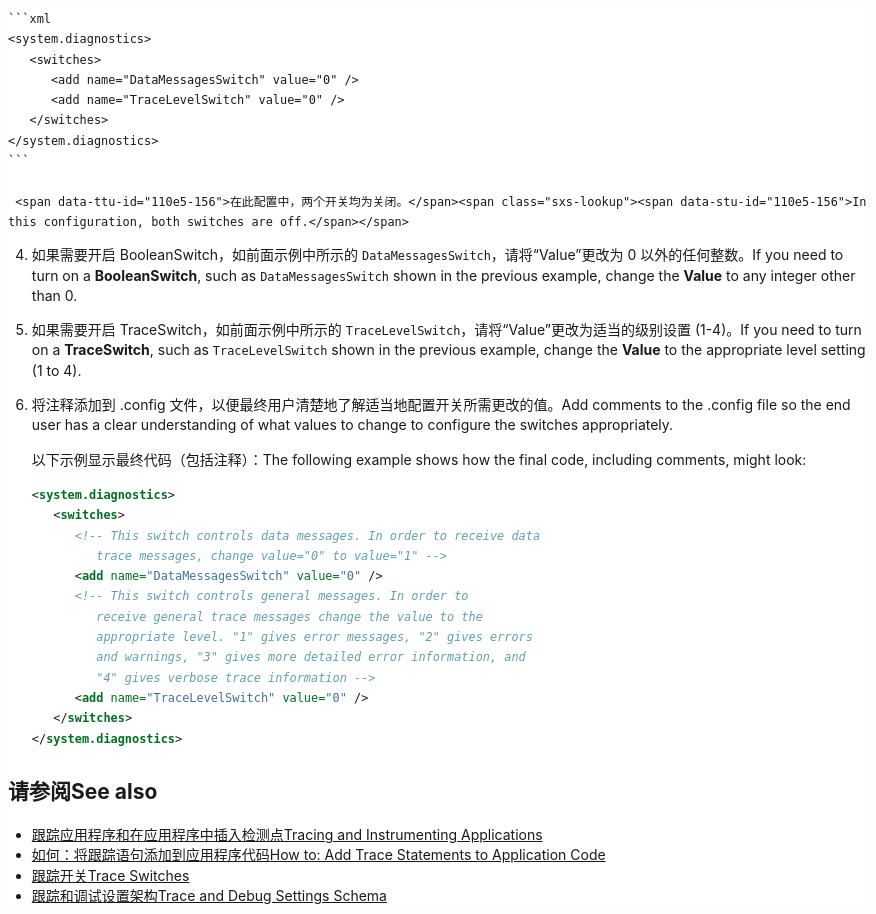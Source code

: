     ```xml  
    <system.diagnostics>  
       <switches>  
          <add name="DataMessagesSwitch" value="0" />  
          <add name="TraceLevelSwitch" value="0" />  
       </switches>  
    </system.diagnostics>  
    ```  
  
     <span data-ttu-id="110e5-156">在此配置中，两个开关均为关闭。</span><span class="sxs-lookup"><span data-stu-id="110e5-156">In this configuration, both switches are off.</span></span>  
  
4. <span data-ttu-id="110e5-157">如果需要开启 BooleanSwitch，如前面示例中所示的 `DataMessagesSwitch`，请将“Value”更改为 0 以外的任何整数。</span><span class="sxs-lookup"><span data-stu-id="110e5-157">If you need to turn on a **BooleanSwitch**, such as `DataMessagesSwitch` shown in the previous example, change the **Value** to any integer other than 0.</span></span>  
  
5. <span data-ttu-id="110e5-158">如果需要开启 TraceSwitch，如前面示例中所示的 `TraceLevelSwitch`，请将“Value”更改为适当的级别设置 (1-4)。</span><span class="sxs-lookup"><span data-stu-id="110e5-158">If you need to turn on a **TraceSwitch**, such as `TraceLevelSwitch` shown in the previous example, change the **Value** to the appropriate level setting (1 to 4).</span></span>  
  
6. <span data-ttu-id="110e5-159">将注释添加到 .config 文件，以便最终用户清楚地了解适当地配置开关所需更改的值。</span><span class="sxs-lookup"><span data-stu-id="110e5-159">Add comments to the .config file so the end user has a clear understanding of what values to change to configure the switches appropriately.</span></span>  
  
     <span data-ttu-id="110e5-160">以下示例显示最终代码（包括注释）：</span><span class="sxs-lookup"><span data-stu-id="110e5-160">The following example shows how the final code, including comments, might look:</span></span>  
  
    ```xml  
    <system.diagnostics>  
       <switches>  
          <!-- This switch controls data messages. In order to receive data   
             trace messages, change value="0" to value="1" -->  
          <add name="DataMessagesSwitch" value="0" />  
          <!-- This switch controls general messages. In order to   
             receive general trace messages change the value to the   
             appropriate level. "1" gives error messages, "2" gives errors   
             and warnings, "3" gives more detailed error information, and   
             "4" gives verbose trace information -->  
          <add name="TraceLevelSwitch" value="0" />  
       </switches>  
    </system.diagnostics>  
    ```  
  
## <a name="see-also"></a><span data-ttu-id="110e5-161">请参阅</span><span class="sxs-lookup"><span data-stu-id="110e5-161">See also</span></span>

- [<span data-ttu-id="110e5-162">跟踪应用程序和在应用程序中插入检测点</span><span class="sxs-lookup"><span data-stu-id="110e5-162">Tracing and Instrumenting Applications</span></span>](../../../docs/framework/debug-trace-profile/tracing-and-instrumenting-applications.md)
- [<span data-ttu-id="110e5-163">如何：将跟踪语句添加到应用程序代码</span><span class="sxs-lookup"><span data-stu-id="110e5-163">How to: Add Trace Statements to Application Code</span></span>](../../../docs/framework/debug-trace-profile/how-to-add-trace-statements-to-application-code.md)
- [<span data-ttu-id="110e5-164">跟踪开关</span><span class="sxs-lookup"><span data-stu-id="110e5-164">Trace Switches</span></span>](../../../docs/framework/debug-trace-profile/trace-switches.md)
- [<span data-ttu-id="110e5-165">跟踪和调试设置架构</span><span class="sxs-lookup"><span data-stu-id="110e5-165">Trace and Debug Settings Schema</span></span>](../../../docs/framework/configure-apps/file-schema/trace-debug/index.md)
